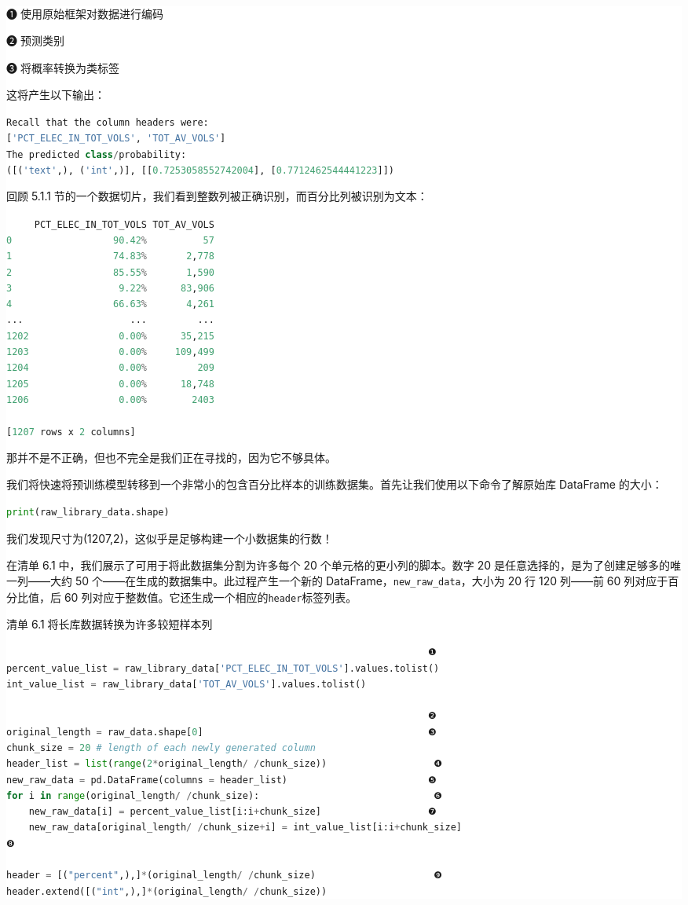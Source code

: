 ❶ 使用原始框架对数据进行编码

❷ 预测类别

❸ 将概率转换为类标签

这将产生以下输出：

```py
Recall that the column headers were:
['PCT_ELEC_IN_TOT_VOLS', 'TOT_AV_VOLS']
The predicted class/probability:
([('text',), ('int',)], [[0.7253058552742004], [0.7712462544441223]])
```

回顾 5.1.1 节的一个数据切片，我们看到整数列被正确识别，而百分比列被识别为文本：

```py
     PCT_ELEC_IN_TOT_VOLS TOT_AV_VOLS
0                  90.42%          57
1                  74.83%       2,778
2                  85.55%       1,590
3                   9.22%      83,906
4                  66.63%       4,261
...                   ...         ...
1202                0.00%      35,215
1203                0.00%     109,499
1204                0.00%         209
1205                0.00%      18,748
1206                0.00%        2403

[1207 rows x 2 columns]
```

那并不是不正确，但也不完全是我们正在寻找的，因为它不够具体。

我们将快速将预训练模型转移到一个非常小的包含百分比样本的训练数据集。首先让我们使用以下命令了解原始库 DataFrame 的大小：

```py
print(raw_library_data.shape)
```

我们发现尺寸为(1207,2)，这似乎是足够构建一个小数据集的行数！

在清单 6.1 中，我们展示了可用于将此数据集分割为许多每个 20 个单元格的更小列的脚本。数字 20 是任意选择的，是为了创建足够多的唯一列——大约 50 个——在生成的数据集中。此过程产生一个新的 DataFrame，`new_raw_data`，大小为 20 行 120 列——前 60 列对应于百分比值，后 60 列对应于整数值。它还生成一个相应的`header`标签列表。

清单 6.1 将长库数据转换为许多较短样本列

```py
                                                                           ❶
percent_value_list = raw_library_data['PCT_ELEC_IN_TOT_VOLS'].values.tolist()
int_value_list = raw_library_data['TOT_AV_VOLS'].values.tolist()

                                                                           ❷
original_length = raw_data.shape[0]                                        ❸
chunk_size = 20 # length of each newly generated column
header_list = list(range(2*original_length/ /chunk_size))                   ❹
new_raw_data = pd.DataFrame(columns = header_list)                         ❺
for i in range(original_length/ /chunk_size):                               ❻
    new_raw_data[i] = percent_value_list[i:i+chunk_size]                   ❼
    new_raw_data[original_length/ /chunk_size+i] = int_value_list[i:i+chunk_size]                                        ❽

header = [("percent",),]*(original_length/ /chunk_size)                     ❾
header.extend([("int",),]*(original_length/ /chunk_size))
```
